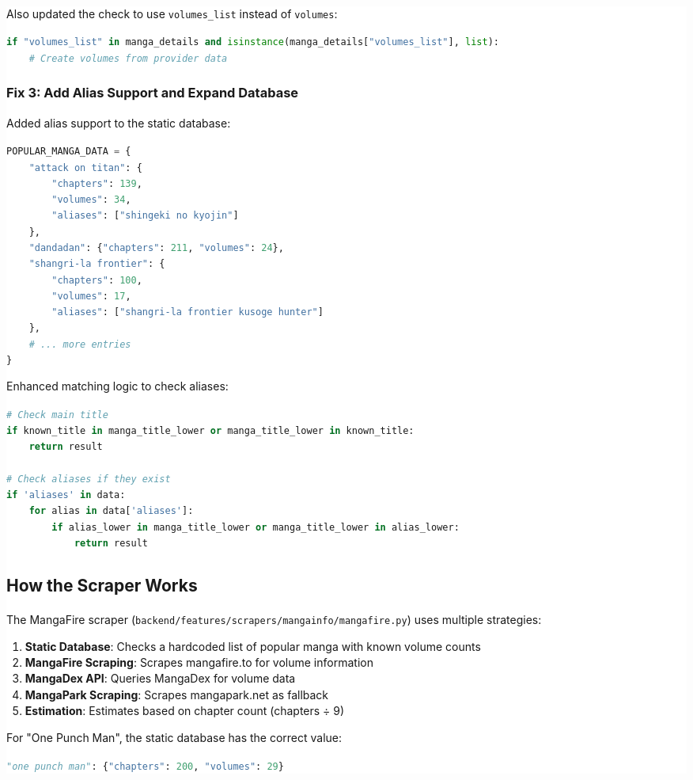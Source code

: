 Also updated the check to use `volumes_list` instead of `volumes`:

```python
if "volumes_list" in manga_details and isinstance(manga_details["volumes_list"], list):
    # Create volumes from provider data
```

### Fix 3: Add Alias Support and Expand Database

Added alias support to the static database:

```python
POPULAR_MANGA_DATA = {
    "attack on titan": {
        "chapters": 139, 
        "volumes": 34, 
        "aliases": ["shingeki no kyojin"]
    },
    "dandadan": {"chapters": 211, "volumes": 24},
    "shangri-la frontier": {
        "chapters": 100, 
        "volumes": 17, 
        "aliases": ["shangri-la frontier kusoge hunter"]
    },
    # ... more entries
}
```

Enhanced matching logic to check aliases:

```python
# Check main title
if known_title in manga_title_lower or manga_title_lower in known_title:
    return result

# Check aliases if they exist
if 'aliases' in data:
    for alias in data['aliases']:
        if alias_lower in manga_title_lower or manga_title_lower in alias_lower:
            return result
```

## How the Scraper Works

The MangaFire scraper (`backend/features/scrapers/mangainfo/mangafire.py`) uses multiple strategies:

1. **Static Database**: Checks a hardcoded list of popular manga with known volume counts
2. **MangaFire Scraping**: Scrapes mangafire.to for volume information
3. **MangaDex API**: Queries MangaDex for volume data
4. **MangaPark Scraping**: Scrapes mangapark.net as fallback
5. **Estimation**: Estimates based on chapter count (chapters ÷ 9)

For "One Punch Man", the static database has the correct value:
```python
"one punch man": {"chapters": 200, "volumes": 29}
```
